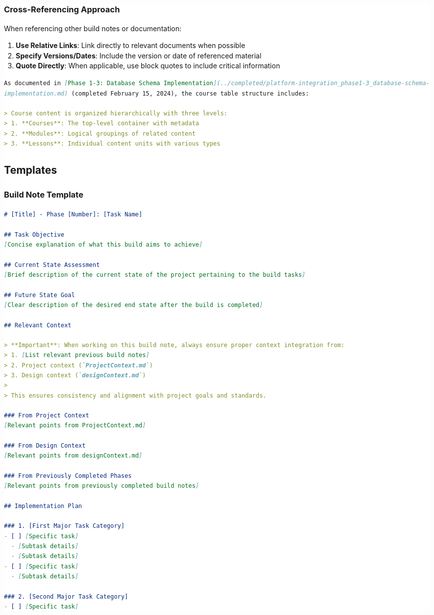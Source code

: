 ### Cross-Referencing Approach

When referencing other build notes or documentation:

1. **Use Relative Links**: Link directly to relevant documents when possible
2. **Specify Versions/Dates**: Include the version or date of referenced material
3. **Quote Directly**: When applicable, use block quotes to include critical information

```markdown
As documented in [Phase 1-3: Database Schema Implementation](../completed/platform-integration_phase1-3_database-schema-implementation.md) (completed February 15, 2024), the course table structure includes:

> Course content is organized hierarchically with three levels:
> 1. **Courses**: The top-level container with metadata
> 2. **Modules**: Logical groupings of related content
> 3. **Lessons**: Individual content units with various types
```

## Templates

### Build Note Template

```markdown
# [Title] - Phase [Number]: [Task Name]

## Task Objective
[Concise explanation of what this build aims to achieve]

## Current State Assessment
[Brief description of the current state of the project pertaining to the build tasks]

## Future State Goal
[Clear description of the desired end state after the build is completed]

## Relevant Context

> **Important**: When working on this build note, always ensure proper context integration from:
> 1. [List relevant previous build notes]
> 2. Project context (`ProjectContext.md`)
> 3. Design context (`designContext.md`)
>
> This ensures consistency and alignment with project goals and standards.

### From Project Context
[Relevant points from ProjectContext.md]

### From Design Context
[Relevant points from designContext.md]

### From Previously Completed Phases
[Relevant points from previously completed build notes]

## Implementation Plan

### 1. [First Major Task Category]
- [ ] [Specific task]
  - [Subtask details]
  - [Subtask details]
- [ ] [Specific task]
  - [Subtask details]

### 2. [Second Major Task Category]
- [ ] [Specific task]
```